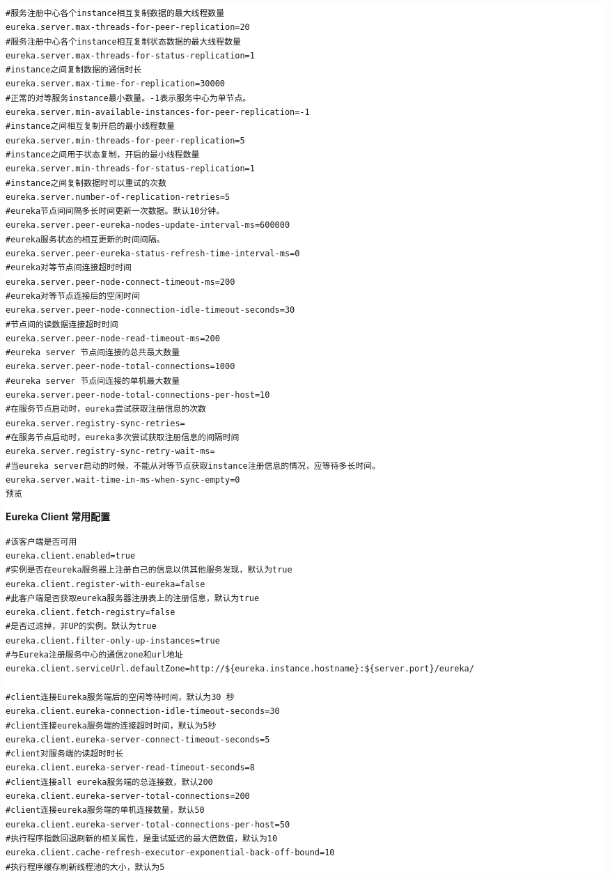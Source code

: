 ```
#服务注册中心各个instance相互复制数据的最大线程数量
eureka.server.max-threads-for-peer-replication=20
#服务注册中心各个instance相互复制状态数据的最大线程数量
eureka.server.max-threads-for-status-replication=1
#instance之间复制数据的通信时长
eureka.server.max-time-for-replication=30000
#正常的对等服务instance最小数量。-1表示服务中心为单节点。
eureka.server.min-available-instances-for-peer-replication=-1
#instance之间相互复制开启的最小线程数量
eureka.server.min-threads-for-peer-replication=5
#instance之间用于状态复制，开启的最小线程数量
eureka.server.min-threads-for-status-replication=1
#instance之间复制数据时可以重试的次数
eureka.server.number-of-replication-retries=5
#eureka节点间间隔多长时间更新一次数据。默认10分钟。
eureka.server.peer-eureka-nodes-update-interval-ms=600000
#eureka服务状态的相互更新的时间间隔。
eureka.server.peer-eureka-status-refresh-time-interval-ms=0
#eureka对等节点间连接超时时间
eureka.server.peer-node-connect-timeout-ms=200
#eureka对等节点连接后的空闲时间
eureka.server.peer-node-connection-idle-timeout-seconds=30
#节点间的读数据连接超时时间
eureka.server.peer-node-read-timeout-ms=200
#eureka server 节点间连接的总共最大数量
eureka.server.peer-node-total-connections=1000
#eureka server 节点间连接的单机最大数量
eureka.server.peer-node-total-connections-per-host=10
#在服务节点启动时，eureka尝试获取注册信息的次数
eureka.server.registry-sync-retries=
#在服务节点启动时，eureka多次尝试获取注册信息的间隔时间
eureka.server.registry-sync-retry-wait-ms=
#当eureka server启动的时候，不能从对等节点获取instance注册信息的情况，应等待多长时间。
eureka.server.wait-time-in-ms-when-sync-empty=0
预览
```

**Eureka Client 常用配置**

```
#该客户端是否可用
eureka.client.enabled=true
#实例是否在eureka服务器上注册自己的信息以供其他服务发现，默认为true
eureka.client.register-with-eureka=false
#此客户端是否获取eureka服务器注册表上的注册信息，默认为true
eureka.client.fetch-registry=false
#是否过滤掉，非UP的实例。默认为true
eureka.client.filter-only-up-instances=true
#与Eureka注册服务中心的通信zone和url地址
eureka.client.serviceUrl.defaultZone=http://${eureka.instance.hostname}:${server.port}/eureka/

#client连接Eureka服务端后的空闲等待时间，默认为30 秒
eureka.client.eureka-connection-idle-timeout-seconds=30
#client连接eureka服务端的连接超时时间，默认为5秒
eureka.client.eureka-server-connect-timeout-seconds=5
#client对服务端的读超时时长
eureka.client.eureka-server-read-timeout-seconds=8
#client连接all eureka服务端的总连接数，默认200
eureka.client.eureka-server-total-connections=200
#client连接eureka服务端的单机连接数量，默认50
eureka.client.eureka-server-total-connections-per-host=50
#执行程序指数回退刷新的相关属性，是重试延迟的最大倍数值，默认为10
eureka.client.cache-refresh-executor-exponential-back-off-bound=10
#执行程序缓存刷新线程池的大小，默认为5
```